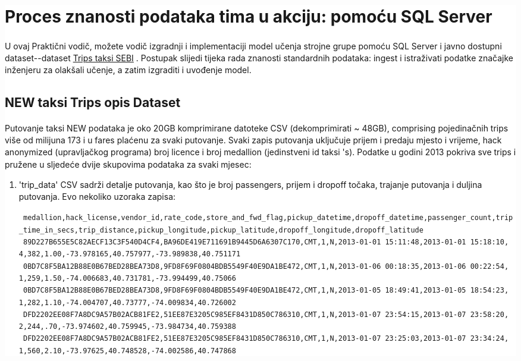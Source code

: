 <properties
    pageTitle="Proces znanosti podataka tima u akciju: pomoću SQL Server | Microsoft Azure"
    description="Napredno Analytics proces i tehnologije akcija"  
    services="machine-learning"
    documentationCenter=""
    authors="bradsev"
    manager="jhubbard"
    editor="cgronlun" />

<tags
    ms.service="machine-learning"
    ms.workload="data-services"
    ms.tgt_pltfrm="na"
    ms.devlang="na"
    ms.topic="article"
    ms.date="09/19/2016"
    ms.author="fashah;bradsev"/>


# <a name="the-team-data-science-process-in-action-using-sql-server"></a>Proces znanosti podataka tima u akciju: pomoću SQL Server

U ovaj Praktični vodič, možete vodič izgradnji i implementaciji model učenja strojne grupe pomoću SQL Server i javno dostupni dataset--dataset [Trips taksi SEBI](http://www.andresmh.com/nyctaxitrips/) . Postupak slijedi tijeka rada znanosti standardnih podataka: ingest i istraživati podatke značajke inženjeru za olakšali učenje, a zatim izgraditi i uvođenje model.


## <a name="dataset"></a>NEW taksi Trips opis Dataset

Putovanje taksi NEW podataka je oko 20GB komprimirane datoteke CSV (dekomprimirati ~ 48GB), comprising pojedinačnih trips više od milijuna 173 i u fares plaćenu za svaki putovanje. Svaki zapis putovanja uključuje prijem i predaju mjesto i vrijeme, hack anonymized (upravljačkog programa) broj licence i broj medallion (jedinstveni id taksi 's). Podatke u godini 2013 pokriva sve trips i pružene u sljedeće dvije skupovima podataka za svaki mjesec:

1. 'trip_data' CSV sadrži detalje putovanja, kao što je broj passengers, prijem i dropoff točaka, trajanje putovanja i duljina putovanja. Evo nekoliko uzoraka zapisa:

        medallion,hack_license,vendor_id,rate_code,store_and_fwd_flag,pickup_datetime,dropoff_datetime,passenger_count,trip_time_in_secs,trip_distance,pickup_longitude,pickup_latitude,dropoff_longitude,dropoff_latitude
        89D227B655E5C82AECF13C3F540D4CF4,BA96DE419E711691B9445D6A6307C170,CMT,1,N,2013-01-01 15:11:48,2013-01-01 15:18:10,4,382,1.00,-73.978165,40.757977,-73.989838,40.751171
        0BD7C8F5BA12B88E0B67BED28BEA73D8,9FD8F69F0804BDB5549F40E9DA1BE472,CMT,1,N,2013-01-06 00:18:35,2013-01-06 00:22:54,1,259,1.50,-74.006683,40.731781,-73.994499,40.75066
        0BD7C8F5BA12B88E0B67BED28BEA73D8,9FD8F69F0804BDB5549F40E9DA1BE472,CMT,1,N,2013-01-05 18:49:41,2013-01-05 18:54:23,1,282,1.10,-74.004707,40.73777,-74.009834,40.726002
        DFD2202EE08F7A8DC9A57B02ACB81FE2,51EE87E3205C985EF8431D850C786310,CMT,1,N,2013-01-07 23:54:15,2013-01-07 23:58:20,2,244,.70,-73.974602,40.759945,-73.984734,40.759388
        DFD2202EE08F7A8DC9A57B02ACB81FE2,51EE87E3205C985EF8431D850C786310,CMT,1,N,2013-01-07 23:25:03,2013-01-07 23:34:24,1,560,2.10,-73.97625,40.748528,-74.002586,40.747868
